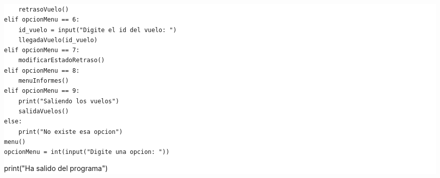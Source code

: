         retrasoVuelo()
    elif opcionMenu == 6:
        id_vuelo = input("Digite el id del vuelo: ")
        llegadaVuelo(id_vuelo)
    elif opcionMenu == 7:
        modificarEstadoRetraso()
    elif opcionMenu == 8:
        menuInformes()
    elif opcionMenu == 9:
        print("Saliendo los vuelos")
        salidaVuelos()
    else:
        print("No existe esa opcion")
    menu()
    opcionMenu = int(input("Digite una opcion: "))

print("Ha salido del programa")
